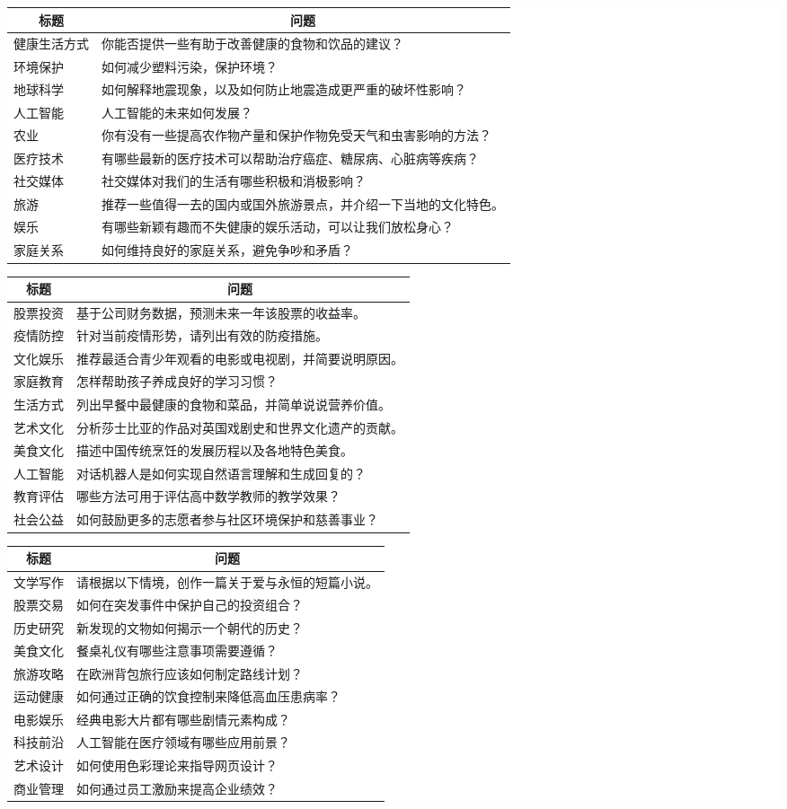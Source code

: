 | 标题                                    | 问题                                                                                                                                                                                                                                                         |
|---------------------------------------|-----------------------------------------------------------------------------------------------------------------------------------------------------------------------------------------------------------------------------------------------------------|
| 健康生活方式                         | 你能否提供一些有助于改善健康的食物和饮品的建议？                                                                                                                                                                                                     |
| 环境保护                               | 如何减少塑料污染，保护环境？                                                                                                                                                                                                                                |
| 地球科学                               | 如何解释地震现象，以及如何防止地震造成更严重的破坏性影响？                                                                                                                                                                                      |
| 人工智能                               | 人工智能的未来如何发展？                                                                                                                                                                                                                                      |
| 农业                                   | 你有没有一些提高农作物产量和保护作物免受天气和虫害影响的方法？                                                                                                                                                                                           |
| 医疗技术                               | 有哪些最新的医疗技术可以帮助治疗癌症、糖尿病、心脏病等疾病？                                                                                                                                                                                              |
| 社交媒体                               | 社交媒体对我们的生活有哪些积极和消极影响？                                                                                                                                                                                                               |
| 旅游                                   | 推荐一些值得一去的国内或国外旅游景点，并介绍一下当地的文化特色。                                                                                                                                                                                          |
| 娱乐                                   | 有哪些新颖有趣而不失健康的娱乐活动，可以让我们放松身心？                                                                                                                                                                                                    |
| 家庭关系                               | 如何维持良好的家庭关系，避免争吵和矛盾？                                                                                                                                                                                                                  |

| 标题                                   | 问题                                                         |
| -------------------------------------- | ------------------------------------------------------------ |
| 股票投资                              | 基于公司财务数据，预测未来一年该股票的收益率。             |
| 疫情防控                              | 针对当前疫情形势，请列出有效的防疫措施。                     |
| 文化娱乐                              | 推荐最适合青少年观看的电影或电视剧，并简要说明原因。         |
| 家庭教育                              | 怎样帮助孩子养成良好的学习习惯？                             |
| 生活方式                              | 列出早餐中最健康的食物和菜品，并简单说说营养价值。           |
| 艺术文化                              | 分析莎士比亚的作品对英国戏剧史和世界文化遗产的贡献。         |
| 美食文化                              | 描述中国传统烹饪的发展历程以及各地特色美食。                 |
| 人工智能                              | 对话机器人是如何实现自然语言理解和生成回复的？               |
| 教育评估                              | 哪些方法可用于评估高中数学教师的教学效果？                 |
| 社会公益                              | 如何鼓励更多的志愿者参与社区环境保护和慈善事业？             |

| 标题                                             | 问题                                               |
|--------------------------------------------------|----------------------------------------------------|
| 文学写作 | 请根据以下情境，创作一篇关于爱与永恒的短篇小说。 |
| 股票交易 | 如何在突发事件中保护自己的投资组合？             |
| 历史研究 | 新发现的文物如何揭示一个朝代的历史？           |
| 美食文化 | 餐桌礼仪有哪些注意事项需要遵循？                 |
| 旅游攻略 | 在欧洲背包旅行应该如何制定路线计划？             |
| 运动健康 | 如何通过正确的饮食控制来降低高血压患病率？       |
| 电影娱乐 | 经典电影大片都有哪些剧情元素构成？               |
| 科技前沿 | 人工智能在医疗领域有哪些应用前景？             |
| 艺术设计 | 如何使用色彩理论来指导网页设计？               |
| 商业管理 | 如何通过员工激励来提高企业绩效？               |
